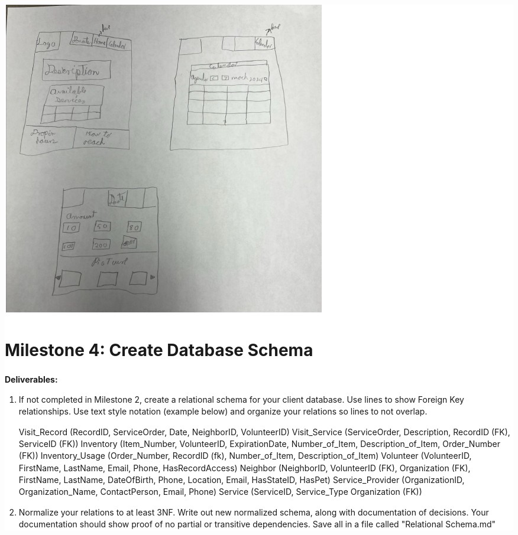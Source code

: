 ![alt text](Images/UI_Sketches/UI_2.png)

# Milestone 4: Create Database Schema
**Deliverables:**

1. If not completed in Milestone 2, create a relational schema for your client database. Use lines to show Foreign Key relationships. Use text style notation (example below) and organize your relations so lines to not overlap.

	Visit_Record (RecordID, ServiceOrder, Date, NeighborID, VolunteerID)
	Visit_Service (ServiceOrder, Description, RecordID (FK), ServiceID (FK))
	Inventory (Item_Number, VolunteerID, ExpirationDate, Number_of_Item, Description_of_Item, Order_Number (FK))
	Inventory_Usage (Order_Number, RecordID (fk), Number_of_Item, Description_of_Item)
	Volunteer (VolunteerID, FirstName, LastName, Email, Phone, HasRecordAccess)
	Neighbor (NeighborID, VolunteerID (FK), Organization (FK), FirstName, LastName, DateOfBirth, Phone, Location, Email, HasStateID, HasPet)
	Service_Provider (OrganizationID, Organization_Name, ContactPerson, Email, Phone)
	Service (ServiceID, Service_Type Organization (FK))



2. Normalize your relations to at least 3NF. Write out new normalized schema, along with documentation of decisions. Your documentation should show proof of no partial or transitive dependencies. Save all in a file called "Relational Schema.md"
